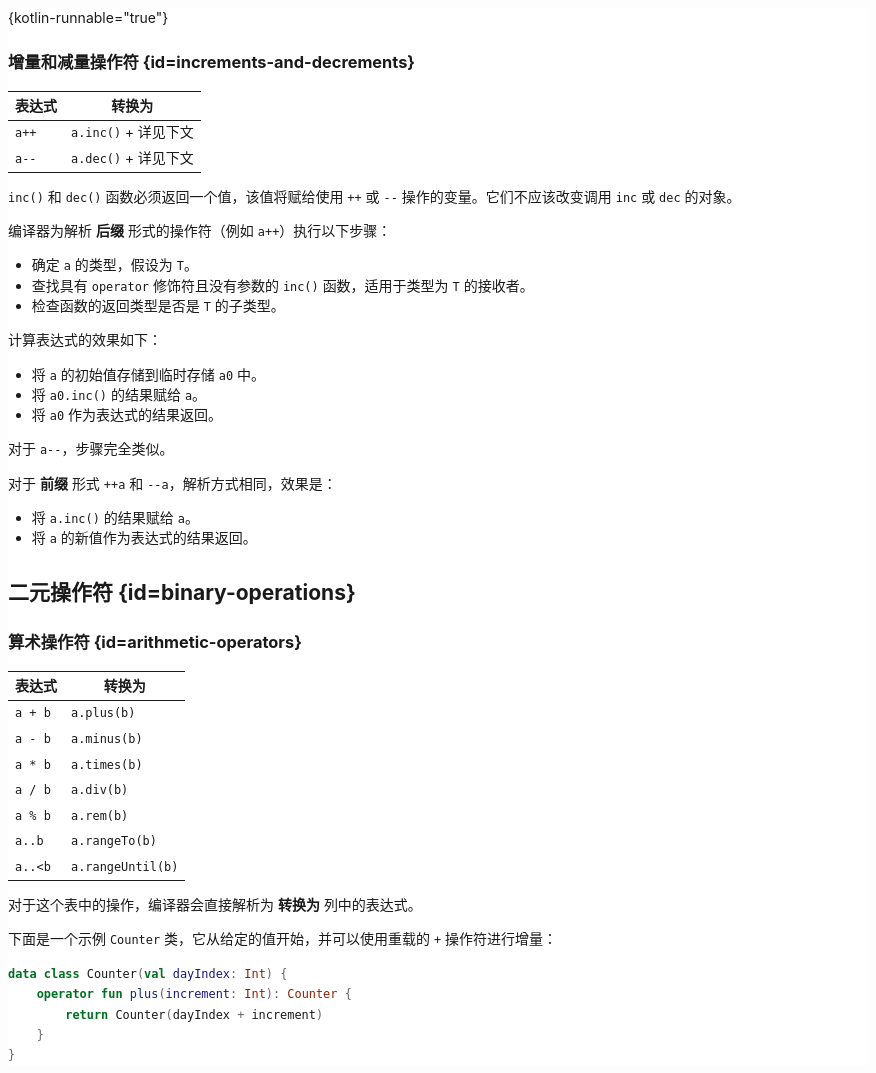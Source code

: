 {kotlin-runnable="true"}

### 增量和减量操作符 {id=increments-and-decrements}

| 表达式   | 转换为              |
|-------|------------------|
| `a++` | `a.inc()` + 详见下文 |
| `a--` | `a.dec()` + 详见下文 |

`inc()` 和 `dec()` 函数必须返回一个值，该值将赋给使用 `++` 或 `--` 操作的变量。它们不应该改变调用 `inc` 或 `dec` 的对象。

编译器为解析 **后缀** 形式的操作符（例如 `a++`）执行以下步骤：

- 确定 `a` 的类型，假设为 `T`。
- 查找具有 `operator` 修饰符且没有参数的 `inc()` 函数，适用于类型为 `T` 的接收者。
- 检查函数的返回类型是否是 `T` 的子类型。

计算表达式的效果如下：

- 将 `a` 的初始值存储到临时存储 `a0` 中。
- 将 `a0.inc()` 的结果赋给 `a`。
- 将 `a0` 作为表达式的结果返回。

对于 `a--`，步骤完全类似。

对于 **前缀** 形式 `++a` 和 `--a`，解析方式相同，效果是：

- 将 `a.inc()` 的结果赋给 `a`。
- 将 `a` 的新值作为表达式的结果返回。

## 二元操作符 {id=binary-operations}

### 算术操作符 {id=arithmetic-operators}

| 表达式     | 转换为               |
|---------|-------------------|
| `a + b` | `a.plus(b)`       |
| `a - b` | `a.minus(b)`      |
| `a * b` | `a.times(b)`      |
| `a / b` | `a.div(b)`        |
| `a % b` | `a.rem(b)`        |
| `a..b`  | `a.rangeTo(b)`    |
| `a..<b` | `a.rangeUntil(b)` |

对于这个表中的操作，编译器会直接解析为 **转换为** 列中的表达式。

下面是一个示例 `Counter` 类，它从给定的值开始，并可以使用重载的 `+` 操作符进行增量：

```kotlin
data class Counter(val dayIndex: Int) {
    operator fun plus(increment: Int): Counter {
        return Counter(dayIndex + increment)
    }
}
```
